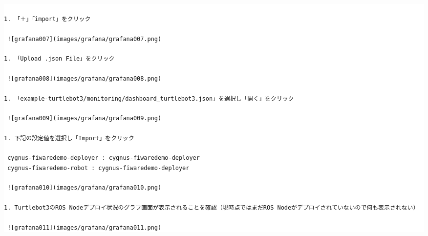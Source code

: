    ```

1. 「＋」「import」をクリック

    ![grafana007](images/grafana/grafana007.png)

1. 「Upload .json File」をクリック

    ![grafana008](images/grafana/grafana008.png)

1. 「example-turtlebot3/monitoring/dashboard_turtlebot3.json」を選択し「開く」をクリック

    ![grafana009](images/grafana/grafana009.png)

1. 下記の設定値を選択し「Import」をクリック
 
    cygnus-fiwaredemo-deployer : cygnus-fiwaredemo-deployer  
    cygnus-fiwaredemo-robot : cygnus-fiwaredemo-deployer  

    ![grafana010](images/grafana/grafana010.png)

1. Turtlebot3のROS Nodeデプロイ状況のグラフ画面が表示されることを確認（現時点ではまだROS Nodeがデプロイされていないので何も表示されない）

    ![grafana011](images/grafana/grafana011.png)
